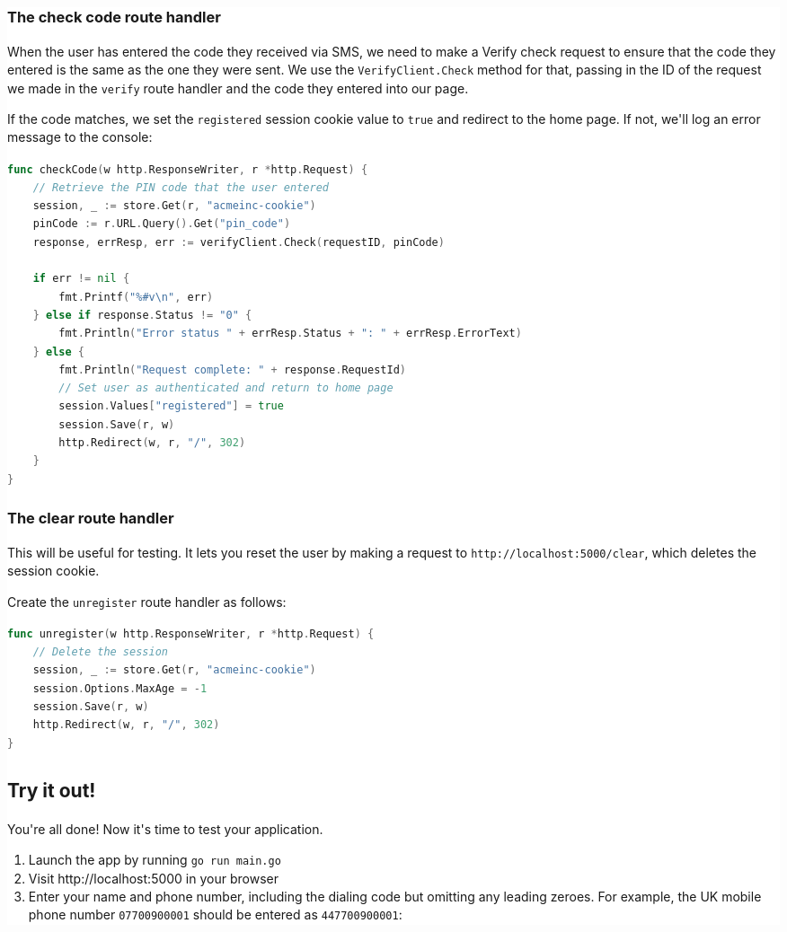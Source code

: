 ### The check code route handler

When the user has entered the code they received via SMS, we need to make a Verify check request to ensure that the code they entered is the same as the one they were sent. We use the `VerifyClient.Check` method for that, passing in the ID of the request we made in the `verify` route handler and the code they entered into our page.

If the code matches, we set the `registered` session cookie value to `true` and redirect to the home page. If not, we'll log an error message to the console:

```go
func checkCode(w http.ResponseWriter, r *http.Request) {
	// Retrieve the PIN code that the user entered
	session, _ := store.Get(r, "acmeinc-cookie")
	pinCode := r.URL.Query().Get("pin_code")
	response, errResp, err := verifyClient.Check(requestID, pinCode)

	if err != nil {
		fmt.Printf("%#v\n", err)
	} else if response.Status != "0" {
		fmt.Println("Error status " + errResp.Status + ": " + errResp.ErrorText)
	} else {
		fmt.Println("Request complete: " + response.RequestId)
		// Set user as authenticated and return to home page
		session.Values["registered"] = true
		session.Save(r, w)
		http.Redirect(w, r, "/", 302)
	}
}
```

### The clear route handler

This will be useful for testing. It lets you reset the user by making a request to `http://localhost:5000/clear`, which deletes the session cookie.

Create the `unregister` route handler as follows:

```go
func unregister(w http.ResponseWriter, r *http.Request) {
	// Delete the session
	session, _ := store.Get(r, "acmeinc-cookie")
	session.Options.MaxAge = -1
	session.Save(r, w)
	http.Redirect(w, r, "/", 302)
}
```

## Try it out!

You're all done! Now it's time to test your application.

1. Launch the app by running `go run main.go`
2. Visit http://localhost:5000 in your browser
3. Enter your name and phone number, including the dialing code but omitting any leading zeroes. For example, the UK mobile phone number `07700900001` should be entered as `447700900001`:
